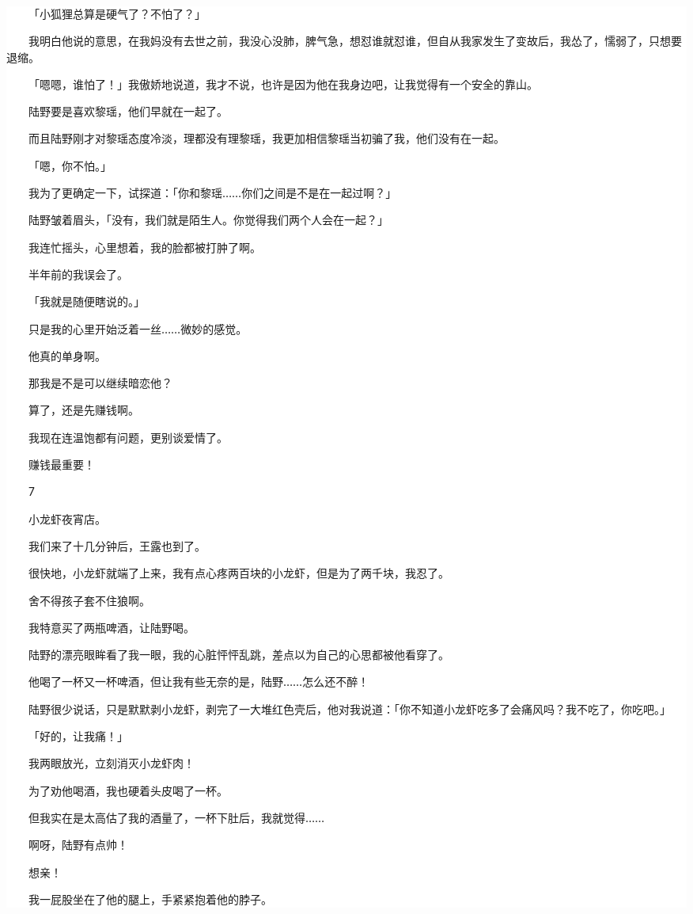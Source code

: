 &emsp;&emsp;「小狐狸总算是硬气了？不怕了？」  
  
&emsp;&emsp;我明白他说的意思，在我妈没有去世之前，我没心没肺，脾气急，想怼谁就怼谁，但自从我家发生了变故后，我怂了，懦弱了，只想要退缩。  
  
&emsp;&emsp;「嗯嗯，谁怕了！」我傲娇地说道，我才不说，也许是因为他在我身边吧，让我觉得有一个安全的靠山。  
  
&emsp;&emsp;陆野要是喜欢黎瑶，他们早就在一起了。  
  
&emsp;&emsp;而且陆野刚才对黎瑶态度冷淡，理都没有理黎瑶，我更加相信黎瑶当初骗了我，他们没有在一起。  
  
&emsp;&emsp;「嗯，你不怕。」  
  
&emsp;&emsp;我为了更确定一下，试探道：「你和黎瑶……你们之间是不是在一起过啊？」  
  
&emsp;&emsp;陆野皱着眉头，「没有，我们就是陌生人。你觉得我们两个人会在一起？」  
  
&emsp;&emsp;我连忙摇头，心里想着，我的脸都被打肿了啊。  
  
&emsp;&emsp;半年前的我误会了。  
  
&emsp;&emsp;「我就是随便瞎说的。」  
  
&emsp;&emsp;只是我的心里开始泛着一丝……微妙的感觉。  
  
&emsp;&emsp;他真的单身啊。  
  
&emsp;&emsp;那我是不是可以继续暗恋他？  
  
&emsp;&emsp;算了，还是先赚钱啊。  
  
&emsp;&emsp;我现在连温饱都有问题，更别谈爱情了。  
  
&emsp;&emsp;赚钱最重要！  
  
&emsp;&emsp;7  
  
&emsp;&emsp;小龙虾夜宵店。  
  
&emsp;&emsp;我们来了十几分钟后，王露也到了。  
  
&emsp;&emsp;很快地，小龙虾就端了上来，我有点心疼两百块的小龙虾，但是为了两千块，我忍了。  
  
&emsp;&emsp;舍不得孩子套不住狼啊。  
  
&emsp;&emsp;我特意买了两瓶啤酒，让陆野喝。  
  
&emsp;&emsp;陆野的漂亮眼眸看了我一眼，我的心脏怦怦乱跳，差点以为自己的心思都被他看穿了。  
  
&emsp;&emsp;他喝了一杯又一杯啤酒，但让我有些无奈的是，陆野……怎么还不醉！  
  
&emsp;&emsp;陆野很少说话，只是默默剥小龙虾，剥完了一大堆红色壳后，他对我说道：「你不知道小龙虾吃多了会痛风吗？我不吃了，你吃吧。」  
  
&emsp;&emsp;「好的，让我痛！」  
  
&emsp;&emsp;我两眼放光，立刻消灭小龙虾肉！  
  
&emsp;&emsp;为了劝他喝酒，我也硬着头皮喝了一杯。  
  
&emsp;&emsp;但我实在是太高估了我的酒量了，一杯下肚后，我就觉得……  
  
&emsp;&emsp;啊呀，陆野有点帅！  
  
&emsp;&emsp;想亲！  
  
&emsp;&emsp;我一屁股坐在了他的腿上，手紧紧抱着他的脖子。  
  